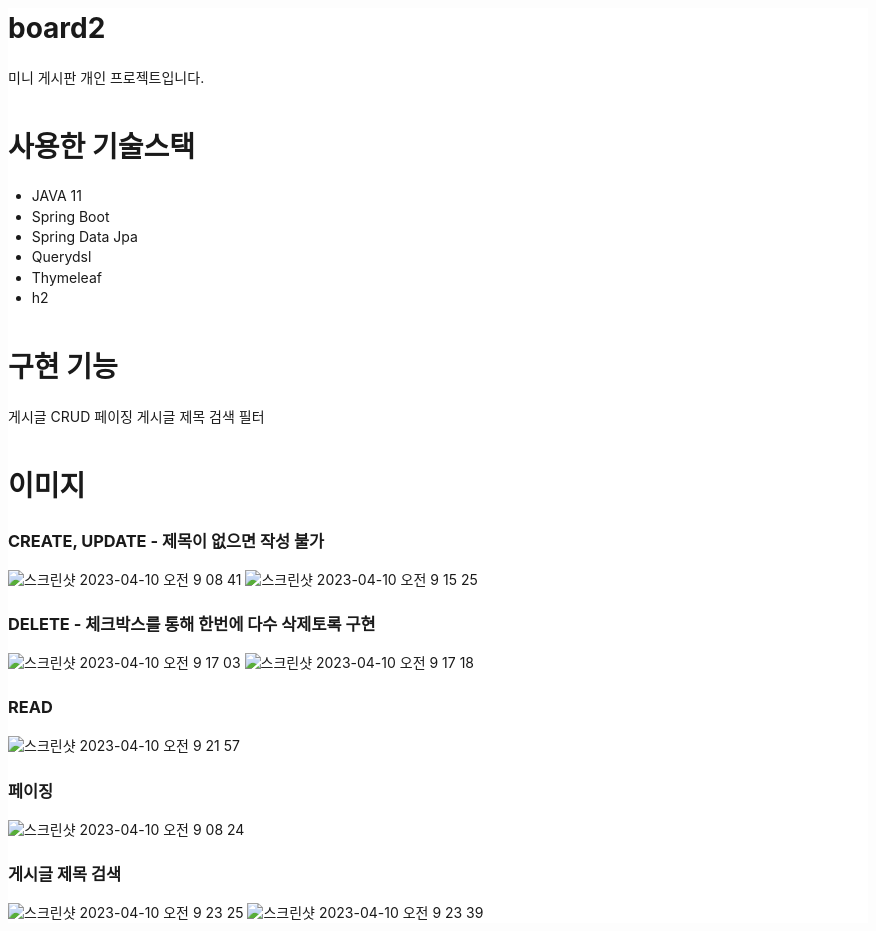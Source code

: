 # board2
미니 게시판 개인 프로젝트입니다.



# 사용한 기술스택
- JAVA 11
- Spring Boot
- Spring Data Jpa
- Querydsl
- Thymeleaf
- h2


# 구현 기능
게시글 CRUD 
페이징
게시글 제목 검색 필터

# 이미지

### CREATE, UPDATE - 제목이 없으면 작성 불가
<img width="1341" alt="스크린샷 2023-04-10 오전 9 08 41" src="https://user-images.githubusercontent.com/115821049/230803008-97f1466c-29a0-4760-a1ad-5072db56fe3a.png">
<img width="1140" alt="스크린샷 2023-04-10 오전 9 15 25" src="https://user-images.githubusercontent.com/115821049/230803259-5f3905b1-b07c-4205-99a7-d96e0d8a31d6.png">

### DELETE - 체크박스를 통해 한번에 다수 삭제토록 구현
<img width="1115" alt="스크린샷 2023-04-10 오전 9 17 03" src="https://user-images.githubusercontent.com/115821049/230803376-d336954f-e9fa-45d6-b7b3-021236b5b09a.png">
<img width="1135" alt="스크린샷 2023-04-10 오전 9 17 18" src="https://user-images.githubusercontent.com/115821049/230803383-c50aa085-e035-4d48-bc7b-7ecaf41a62a9.png">

### READ 
<img width="1125" alt="스크린샷 2023-04-10 오전 9 21 57" src="https://user-images.githubusercontent.com/115821049/230803575-f0ae54b8-6109-42e5-b861-0cb7a36dd597.png">

### 페이징
<img width="1298" alt="스크린샷 2023-04-10 오전 9 08 24" src="https://user-images.githubusercontent.com/115821049/230803585-4ea3b3b9-b453-4760-86b8-0a168f9a40b1.png">

### 게시글 제목 검색
<img width="1140" alt="스크린샷 2023-04-10 오전 9 23 25" src="https://user-images.githubusercontent.com/115821049/230803700-be617552-efde-46a3-a883-70da3ba85b80.png">
<img width="1111" alt="스크린샷 2023-04-10 오전 9 23 39" src="https://user-images.githubusercontent.com/115821049/230803716-aaef4330-c112-440f-a9b3-7816043ee3bb.png">


